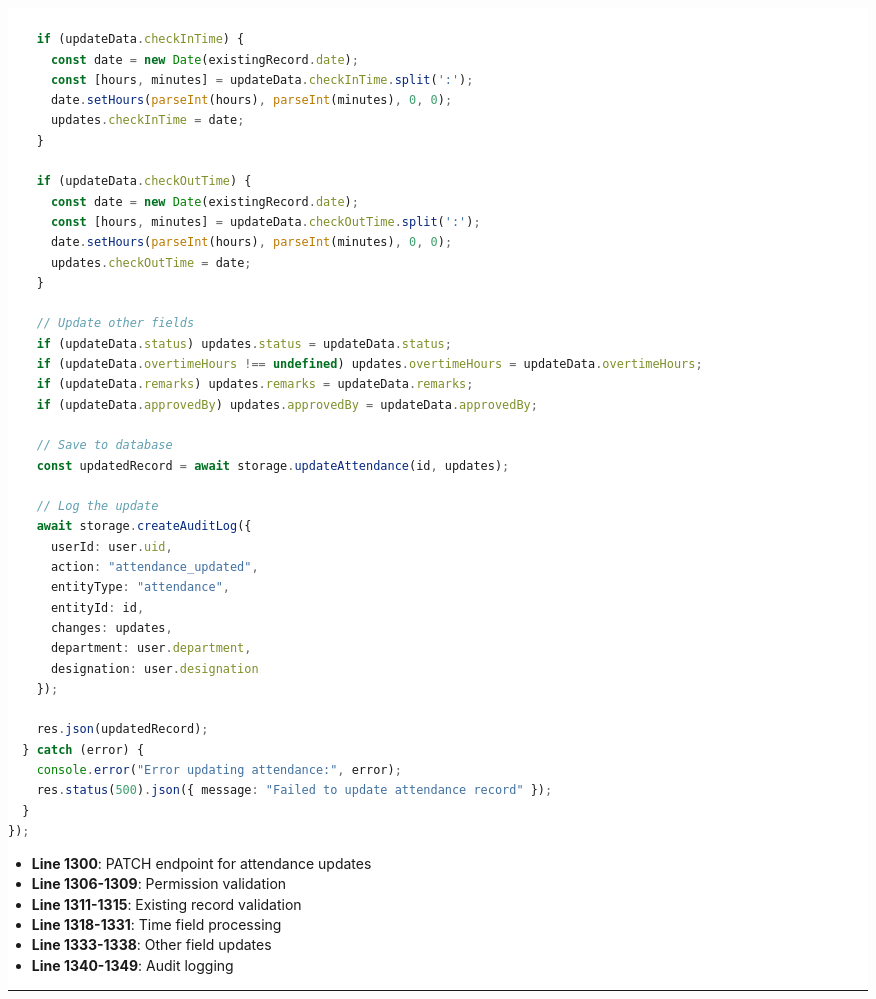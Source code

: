 ```typescript
    
    if (updateData.checkInTime) {
      const date = new Date(existingRecord.date);
      const [hours, minutes] = updateData.checkInTime.split(':');
      date.setHours(parseInt(hours), parseInt(minutes), 0, 0);
      updates.checkInTime = date;
    }
    
    if (updateData.checkOutTime) {
      const date = new Date(existingRecord.date);
      const [hours, minutes] = updateData.checkOutTime.split(':');
      date.setHours(parseInt(hours), parseInt(minutes), 0, 0);
      updates.checkOutTime = date;
    }

    // Update other fields
    if (updateData.status) updates.status = updateData.status;
    if (updateData.overtimeHours !== undefined) updates.overtimeHours = updateData.overtimeHours;
    if (updateData.remarks) updates.remarks = updateData.remarks;
    if (updateData.approvedBy) updates.approvedBy = updateData.approvedBy;

    // Save to database
    const updatedRecord = await storage.updateAttendance(id, updates);
    
    // Log the update
    await storage.createAuditLog({
      userId: user.uid,
      action: "attendance_updated",
      entityType: "attendance",
      entityId: id,
      changes: updates,
      department: user.department,
      designation: user.designation
    });

    res.json(updatedRecord);
  } catch (error) {
    console.error("Error updating attendance:", error);
    res.status(500).json({ message: "Failed to update attendance record" });
  }
});
```
- **Line 1300**: PATCH endpoint for attendance updates
- **Line 1306-1309**: Permission validation
- **Line 1311-1315**: Existing record validation
- **Line 1318-1331**: Time field processing
- **Line 1333-1338**: Other field updates
- **Line 1340-1349**: Audit logging

---

